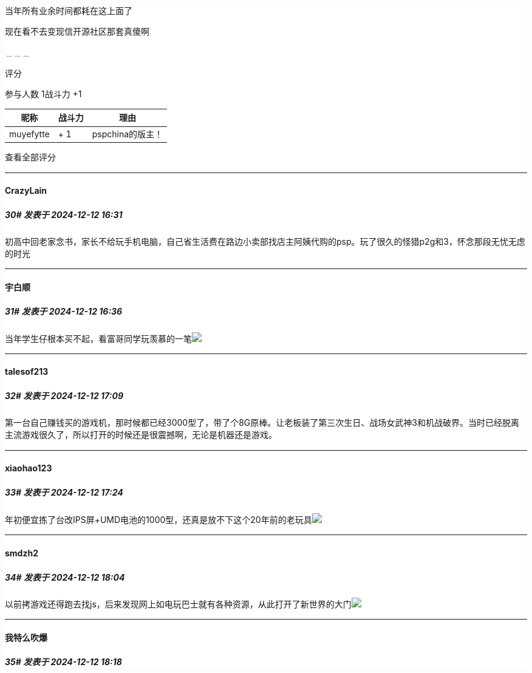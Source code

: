 当年所有业余时间都耗在这上面了

现在看不去变现信开源社区那套真傻啊

﹍﹍﹍

评分

 参与人数 1战斗力 +1

|昵称|战斗力|理由|
|----|---|---|
| muyefytte| + 1|pspchina的版主！|

查看全部评分

*****

####  CrazyLain  
##### 30#       发表于 2024-12-12 16:31

初高中回老家念书，家长不给玩手机电脑，自己省生活费在路边小卖部找店主阿姨代购的psp。玩了很久的怪猎p2g和3，怀念那段无忧无虑的时光

*****

####  宇白顺  
##### 31#       发表于 2024-12-12 16:36

当年学生仔根本买不起，看富哥同学玩羡慕的一笔<img src="https://static.saraba1st.com/image/smiley/face2017/067.png" referrerpolicy="no-referrer">

*****

####  talesof213  
##### 32#       发表于 2024-12-12 17:09

第一台自己赚钱买的游戏机，那时候都已经3000型了，带了个8G原棒。让老板装了第三次生日、战场女武神3和机战破界。当时已经脱离主流游戏很久了，所以打开的时候还是很震撼啊，无论是机器还是游戏。

*****

####  xiaohao123  
##### 33#       发表于 2024-12-12 17:24

年初便宜拣了台改IPS屏+UMD电池的1000型，还真是放不下这个20年前的老玩具<img src="https://static.saraba1st.com/image/smiley/face2017/143.png" referrerpolicy="no-referrer">

*****

####  smdzh2  
##### 34#       发表于 2024-12-12 18:04

以前拷游戏还得跑去找js，后来发现网上如电玩巴士就有各种资源，从此打开了新世界的大门<img src="https://static.saraba1st.com/image/smiley/face2017/067.png" referrerpolicy="no-referrer">

*****

####  我特么吹爆  
##### 35#       发表于 2024-12-12 18:18
